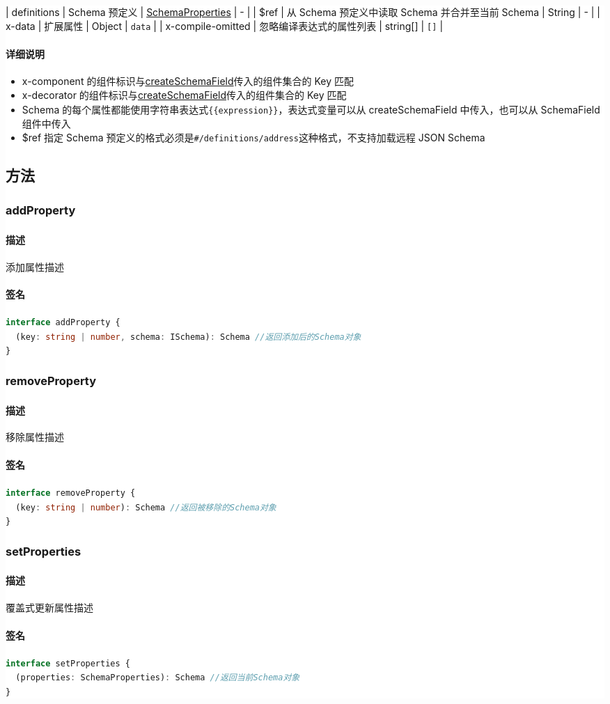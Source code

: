 | definitions          | Schema 预定义                                     | [SchemaProperties](#schemaproperties)                                                    | -                                                                              |
| $ref                 | 从 Schema 预定义中读取 Schema 并合并至当前 Schema | String                                                                                   | -                                                                              |
| x-data               | 扩展属性                                          | Object                                                                                   | `data`                                                                         |
| x-compile-omitted    | 忽略编译表达式的属性列表                          | string[]                                                                                 | `[]`                                                                           |

#### 详细说明

- x-component 的组件标识与[createSchemaField](/api/components/schema-field#签名)传入的组件集合的 Key 匹配
- x-decorator 的组件标识与[createSchemaField](/api/components/schema-field#签名)传入的组件集合的 Key 匹配
- Schema 的每个属性都能使用字符串表达式`{{expression}}`，表达式变量可以从 createSchemaField 中传入，也可以从 SchemaField 组件中传入
- $ref 指定 Schema 预定义的格式必须是`#/definitions/address`这种格式，不支持加载远程 JSON Schema

## 方法

### addProperty

#### 描述

添加属性描述

#### 签名

```ts
interface addProperty {
  (key: string | number, schema: ISchema): Schema //返回添加后的Schema对象
}
```

### removeProperty

#### 描述

移除属性描述

#### 签名

```ts
interface removeProperty {
  (key: string | number): Schema //返回被移除的Schema对象
}
```

### setProperties

#### 描述

覆盖式更新属性描述

#### 签名

```ts
interface setProperties {
  (properties: SchemaProperties): Schema //返回当前Schema对象
}
```
